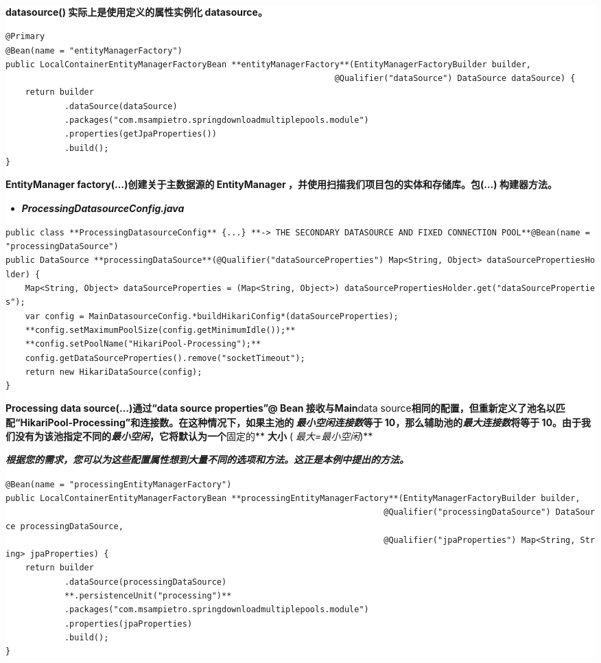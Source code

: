 ****datasource()** 实际上是使用定义的属性实例化 datasource。**

```
@Primary
@Bean(name = "entityManagerFactory")
public LocalContainerEntityManagerFactoryBean **entityManagerFactory**(EntityManagerFactoryBuilder builder,
                                                                   @Qualifier("dataSource") DataSource dataSource) {
    return builder
            .dataSource(dataSource)
            .packages("com.msampietro.springdownloadmultiplepools.module")
            .properties(getJpaProperties())
            .build();
}
```

****EntityManager factory(…)**创建关于**主数据源**的 **EntityManager** ，并使用**扫描我们项目包的实体和存储库。包(…)** 构建器方法。**

*   ***ProcessingDatasourceConfig.java***

```
public class **ProcessingDatasourceConfig** {...} **-> THE SECONDARY DATASOURCE AND FIXED CONNECTION POOL**@Bean(name = "processingDataSource")
public DataSource **processingDataSource**(@Qualifier("dataSourceProperties") Map<String, Object> dataSourcePropertiesHolder) {
    Map<String, Object> dataSourceProperties = (Map<String, Object>) dataSourcePropertiesHolder.get("dataSourceProperties");
    var config = MainDatasourceConfig.*buildHikariConfig*(dataSourceProperties);
    **config.setMaximumPoolSize(config.getMinimumIdle());**
    **config.setPoolName("HikariPool-Processing");**
    config.getDataSourceProperties().remove("socketTimeout");
    return new HikariDataSource(config);
}
```

****Processing data source(…)**通过“data source properties”@ Bean 接收与**Main****data source**相同的配置，但重新定义了池名以匹配“**HikariPool-Processing”**和连接数。在这种情况下，如果**主池的** *最小空闲连接数*等于 10，那么辅助池的*最大连接数*将等于 10。由于我们没有为该池指定不同的*最小空闲*，它将默认为一个**固定的** **大小** ( *最大=最小空闲*)**

***根据您的需求，您可以为这些配置属性想到大量不同的选项和方法。这正是本例中提出的方法。***

```
@Bean(name = "processingEntityManagerFactory")
public LocalContainerEntityManagerFactoryBean **processingEntityManagerFactory**(EntityManagerFactoryBuilder builder,
                                                                             @Qualifier("processingDataSource") DataSource processingDataSource,
                                                                             @Qualifier("jpaProperties") Map<String, String> jpaProperties) {
    return builder
            .dataSource(processingDataSource)
            **.persistenceUnit("processing")**
            .packages("com.msampietro.springdownloadmultiplepools.module")
            .properties(jpaProperties)
            .build();
}
```
